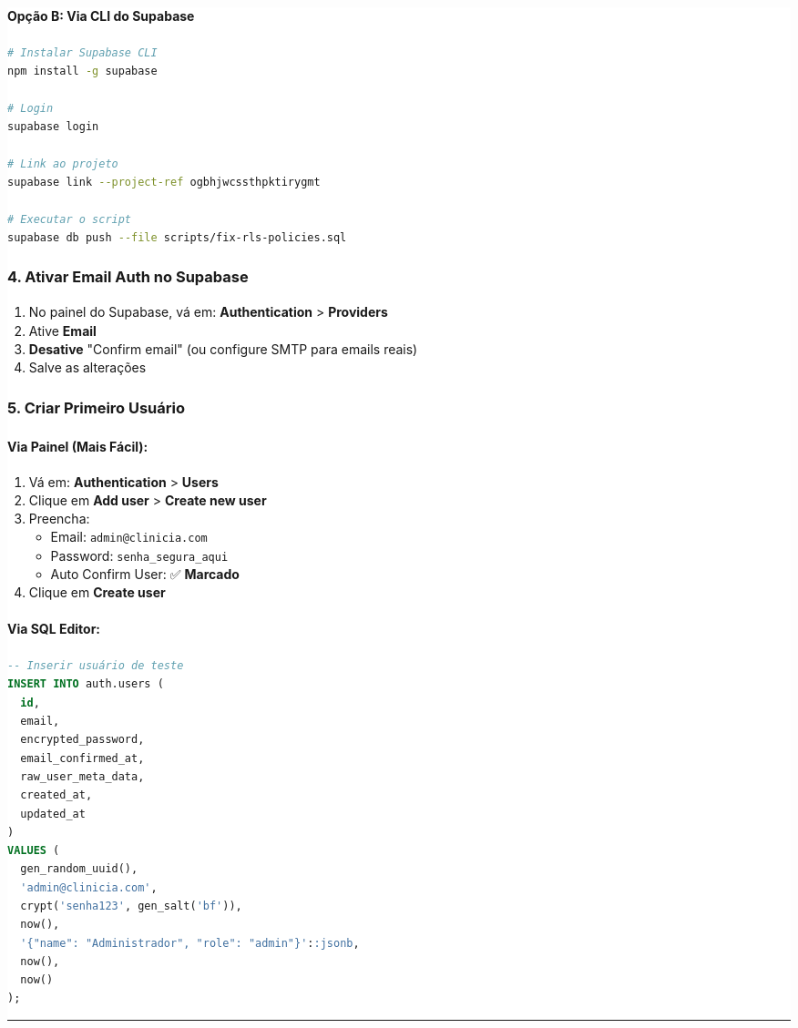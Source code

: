 #### **Opção B: Via CLI do Supabase**

```bash
# Instalar Supabase CLI
npm install -g supabase

# Login
supabase login

# Link ao projeto
supabase link --project-ref ogbhjwcssthpktirygmt

# Executar o script
supabase db push --file scripts/fix-rls-policies.sql
```

### 4. **Ativar Email Auth no Supabase**

1. No painel do Supabase, vá em: **Authentication** > **Providers**
2. Ative **Email**
3. **Desative** "Confirm email" (ou configure SMTP para emails reais)
4. Salve as alterações

### 5. **Criar Primeiro Usuário**

#### **Via Painel (Mais Fácil):**

1. Vá em: **Authentication** > **Users**
2. Clique em **Add user** > **Create new user**
3. Preencha:
   - Email: `admin@clinicia.com`
   - Password: `senha_segura_aqui`
   - Auto Confirm User: ✅ **Marcado**
4. Clique em **Create user**

#### **Via SQL Editor:**

```sql
-- Inserir usuário de teste
INSERT INTO auth.users (
  id,
  email,
  encrypted_password,
  email_confirmed_at,
  raw_user_meta_data,
  created_at,
  updated_at
)
VALUES (
  gen_random_uuid(),
  'admin@clinicia.com',
  crypt('senha123', gen_salt('bf')),
  now(),
  '{"name": "Administrador", "role": "admin"}'::jsonb,
  now(),
  now()
);
```

---